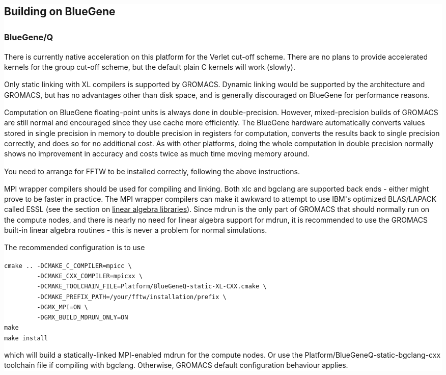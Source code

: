 ## Building on BlueGene ##

### BlueGene/Q ###

There is currently native acceleration on this platform for the Verlet
cut-off scheme. There are no plans to provide accelerated kernels for
the group cut-off scheme, but the default plain C kernels will work
(slowly).

Only static linking with XL compilers is supported by GROMACS. Dynamic
linking would be supported by the architecture and GROMACS, but has no
advantages other than disk space, and is generally discouraged on
BlueGene for performance reasons.

Computation on BlueGene floating-point units is always done in
double-precision. However, mixed-precision builds of GROMACS are still
normal and encouraged since they use cache more efficiently. The
BlueGene hardware automatically converts values stored in single
precision in memory to double precision in registers for computation,
converts the results back to single precision correctly, and does so
for no additional cost. As with other platforms, doing the whole
computation in double precision normally shows no improvement in
accuracy and costs twice as much time moving memory around.

You need to arrange for FFTW to be installed correctly, following the
above instructions.

MPI wrapper compilers should be used for compiling and linking. Both
xlc and bgclang are supported back ends - either might prove to be
faster in practice. The MPI wrapper compilers can make it awkward to
attempt to use IBM's optimized BLAS/LAPACK called ESSL (see the
section on [linear algebra
libraries](#linear-algebra-libraries)). Since mdrun is the only part
of GROMACS that should normally run on the compute nodes, and there is
nearly no need for linear algebra support for mdrun, it is recommended
to use the GROMACS built-in linear algebra routines - this is never
a problem for normal simulations.

The recommended configuration is to use

    cmake .. -DCMAKE_C_COMPILER=mpicc \
             -DCMAKE_CXX_COMPILER=mpicxx \
             -DCMAKE_TOOLCHAIN_FILE=Platform/BlueGeneQ-static-XL-CXX.cmake \
             -DCMAKE_PREFIX_PATH=/your/fftw/installation/prefix \
             -DGMX_MPI=ON \
             -DGMX_BUILD_MDRUN_ONLY=ON
    make
    make install

which will build a statically-linked MPI-enabled mdrun for the compute
nodes. Or use the Platform/BlueGeneQ-static-bgclang-cxx
toolchain file if compiling with bgclang. Otherwise, GROMACS default configuration
behaviour applies.
